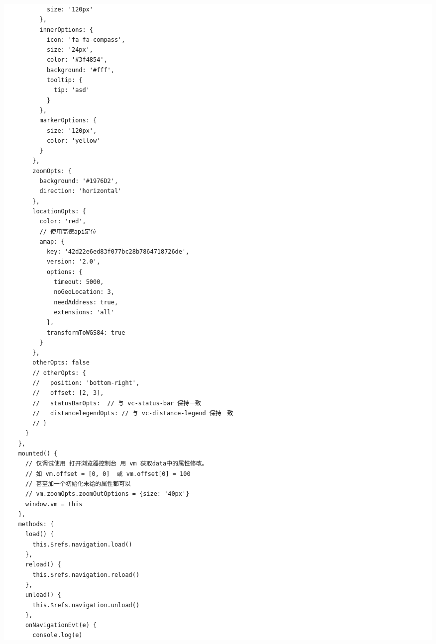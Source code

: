 ```html
            size: '120px'
          },
          innerOptions: {
            icon: 'fa fa-compass',
            size: '24px',
            color: '#3f4854',
            background: '#fff',
            tooltip: {
              tip: 'asd'
            }
          },
          markerOptions: {
            size: '120px',
            color: 'yellow'
          }
        },
        zoomOpts: {
          background: '#1976D2',
          direction: 'horizontal'
        },
        locationOpts: {
          color: 'red',
          // 使用高德api定位
          amap: {
            key: '42d22e6ed83f077bc28b7864718726de',
            version: '2.0',
            options: {
              timeout: 5000,
              noGeoLocation: 3,
              needAddress: true,
              extensions: 'all'
            },
            transformToWGS84: true
          }
        },
        otherOpts: false
        // otherOpts: {
        //   position: 'bottom-right',
        //   offset: [2, 3],
        //   statusBarOpts:  // 与 vc-status-bar 保持一致
        //   distancelegendOpts: // 与 vc-distance-legend 保持一致
        // }
      }
    },
    mounted() {
      // 仅调试使用 打开浏览器控制台 用 vm 获取data中的属性修改。
      // 如 vm.offset = [0, 0]  或 vm.offset[0] = 100
      // 甚至加一个初始化未给的属性都可以
      // vm.zoomOpts.zoomOutOptions = {size: '40px'}
      window.vm = this
    },
    methods: {
      load() {
        this.$refs.navigation.load()
      },
      reload() {
        this.$refs.navigation.reload()
      },
      unload() {
        this.$refs.navigation.unload()
      },
      onNavigationEvt(e) {
        console.log(e)
```